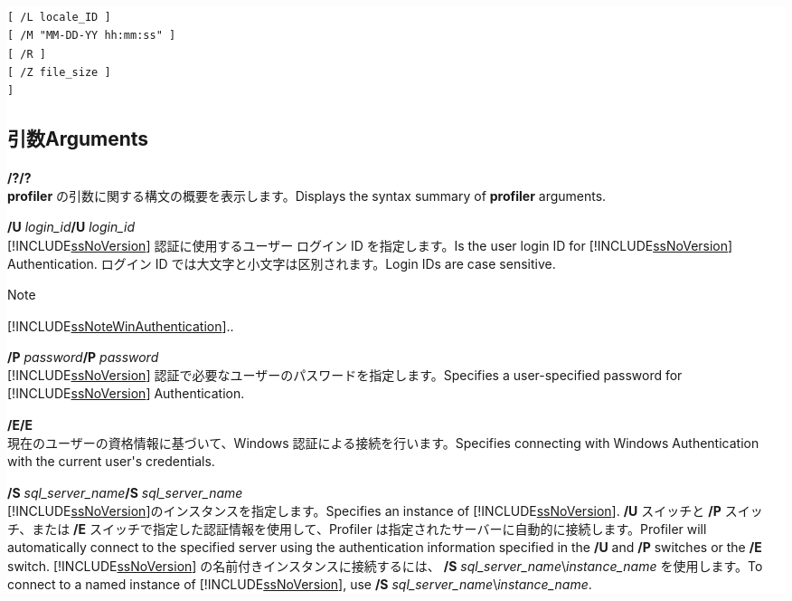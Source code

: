 ```  
[ /L locale_ID ]  
[ /M "MM-DD-YY hh:mm:ss" ]  
[ /R ]  
[ /Z file_size ]  
]  
```  
  
## <a name="arguments"></a><span data-ttu-id="b0a42-108">引数</span><span class="sxs-lookup"><span data-stu-id="b0a42-108">Arguments</span></span>  
 <span data-ttu-id="b0a42-109">**/?**</span><span class="sxs-lookup"><span data-stu-id="b0a42-109">**/?**</span></span>  
 <span data-ttu-id="b0a42-110">**profiler** の引数に関する構文の概要を表示します。</span><span class="sxs-lookup"><span data-stu-id="b0a42-110">Displays the syntax summary of **profiler** arguments.</span></span>  
  
 <span data-ttu-id="b0a42-111">**/U** *login_id*</span><span class="sxs-lookup"><span data-stu-id="b0a42-111">**/U** *login_id*</span></span>  
 <span data-ttu-id="b0a42-112">[!INCLUDE[ssNoVersion](../includes/ssnoversion-md.md)] 認証に使用するユーザー ログイン ID を指定します。</span><span class="sxs-lookup"><span data-stu-id="b0a42-112">Is the user login ID for [!INCLUDE[ssNoVersion](../includes/ssnoversion-md.md)] Authentication.</span></span> <span data-ttu-id="b0a42-113">ログイン ID では大文字と小文字は区別されます。</span><span class="sxs-lookup"><span data-stu-id="b0a42-113">Login IDs are case sensitive.</span></span>  
  
> [!NOTE]  
>  [!INCLUDE[ssNoteWinAuthentication](../includes/ssnotewinauthentication-md.md)]<span data-ttu-id="b0a42-114">.</span><span class="sxs-lookup"><span data-stu-id="b0a42-114">.</span></span>  
  
 <span data-ttu-id="b0a42-115">**/P** *password*</span><span class="sxs-lookup"><span data-stu-id="b0a42-115">**/P** *password*</span></span>  
 <span data-ttu-id="b0a42-116">[!INCLUDE[ssNoVersion](../includes/ssnoversion-md.md)] 認証で必要なユーザーのパスワードを指定します。</span><span class="sxs-lookup"><span data-stu-id="b0a42-116">Specifies a user-specified password for [!INCLUDE[ssNoVersion](../includes/ssnoversion-md.md)] Authentication.</span></span>  
  
 <span data-ttu-id="b0a42-117">**/E**</span><span class="sxs-lookup"><span data-stu-id="b0a42-117">**/E**</span></span>  
 <span data-ttu-id="b0a42-118">現在のユーザーの資格情報に基づいて、Windows 認証による接続を行います。</span><span class="sxs-lookup"><span data-stu-id="b0a42-118">Specifies connecting with Windows Authentication with the current user's credentials.</span></span>  
  
 <span data-ttu-id="b0a42-119">**/S**  *sql_server_name*</span><span class="sxs-lookup"><span data-stu-id="b0a42-119">**/S**  *sql_server_name*</span></span>  
 <span data-ttu-id="b0a42-120">[!INCLUDE[ssNoVersion](../includes/ssnoversion-md.md)]のインスタンスを指定します。</span><span class="sxs-lookup"><span data-stu-id="b0a42-120">Specifies an instance of [!INCLUDE[ssNoVersion](../includes/ssnoversion-md.md)].</span></span> <span data-ttu-id="b0a42-121">**/U** スイッチと **/P** スイッチ、または **/E** スイッチで指定した認証情報を使用して、Profiler は指定されたサーバーに自動的に接続します。</span><span class="sxs-lookup"><span data-stu-id="b0a42-121">Profiler will automatically connect to the specified server using the authentication information specified in the **/U** and **/P** switches or the **/E** switch.</span></span> <span data-ttu-id="b0a42-122">[!INCLUDE[ssNoVersion](../includes/ssnoversion-md.md)] の名前付きインスタンスに接続するには、 **/S** *sql_server_name*\\*instance_name* を使用します。</span><span class="sxs-lookup"><span data-stu-id="b0a42-122">To connect to a named instance of [!INCLUDE[ssNoVersion](../includes/ssnoversion-md.md)], use **/S** *sql_server_name*\\*instance_name*.</span></span>  
  